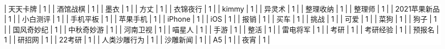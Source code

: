| 天天卡牌 | 1 |
| 酒馆战棋 | 1 |
| 墨衣 | 1 |
| 方丈 | 1 |
| 衣锦夜行 | 1 |
| kimmy | 1 |
| 异灵术 | 1 |
| 整理收纳 | 1 |
| 整理师 | 1 |
| 2021苹果新品 | 1 |
| 小白测评 | 1 |
| 手机平板 | 1 |
| 苹果手机 | 1 |
| iPhone | 1 |
| iOS | 1 |
| 报销 | 1 |
| 买车 | 1 |
| 挑战 | 1 |
| 可爱 | 1 |
| 菜狗 | 1 |
| 狗子 | 1 |
| 国风奇妙纪 | 1 |
| 中秋奇妙游 | 1 |
| 河南卫视 | 1 |
| 喵星人 | 1 |
| 手游 | 1 |
| 整活 | 1 |
| 雷电将军 | 1 |
| 考研 | 1 |
| 考研经验 | 1 |
| 预报名 | 1 |
| 研招网 | 1 |
| 22考研 | 1 |
| 人类沙雕行为 | 1 |
| 沙雕新闻 | 1 |
| A5 | 1 |
| 夜宵 | 1 |